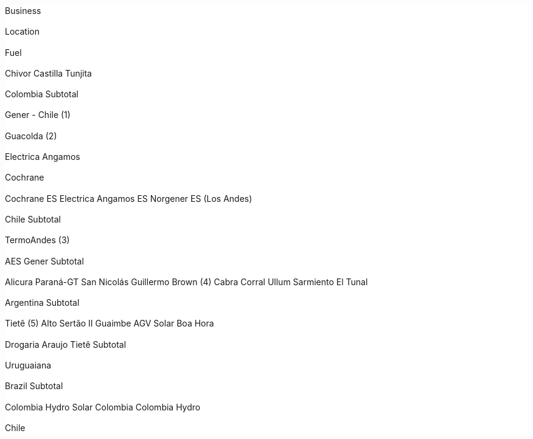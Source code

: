 Business

Location

Fuel

Chivor
Castilla
Tunjita

Colombia Subtotal

Gener - Chile (1)

Guacolda (2)

Electrica Angamos

Cochrane

Cochrane ES
Electrica Angamos ES
Norgener ES (Los Andes)

Chile Subtotal

TermoAndes (3)

AES Gener Subtotal

Alicura
Paraná-GT
San Nicolás
Guillermo Brown (4)
Cabra Corral
Ullum
Sarmiento
El Tunal

Argentina Subtotal

Tietê (5)
Alto Sertão II
Guaimbe
AGV Solar
Boa Hora

Drogaria Araujo
Tietê Subtotal

Uruguaiana

Brazil Subtotal

Colombia Hydro
Solar
Colombia
Colombia Hydro

Chile
